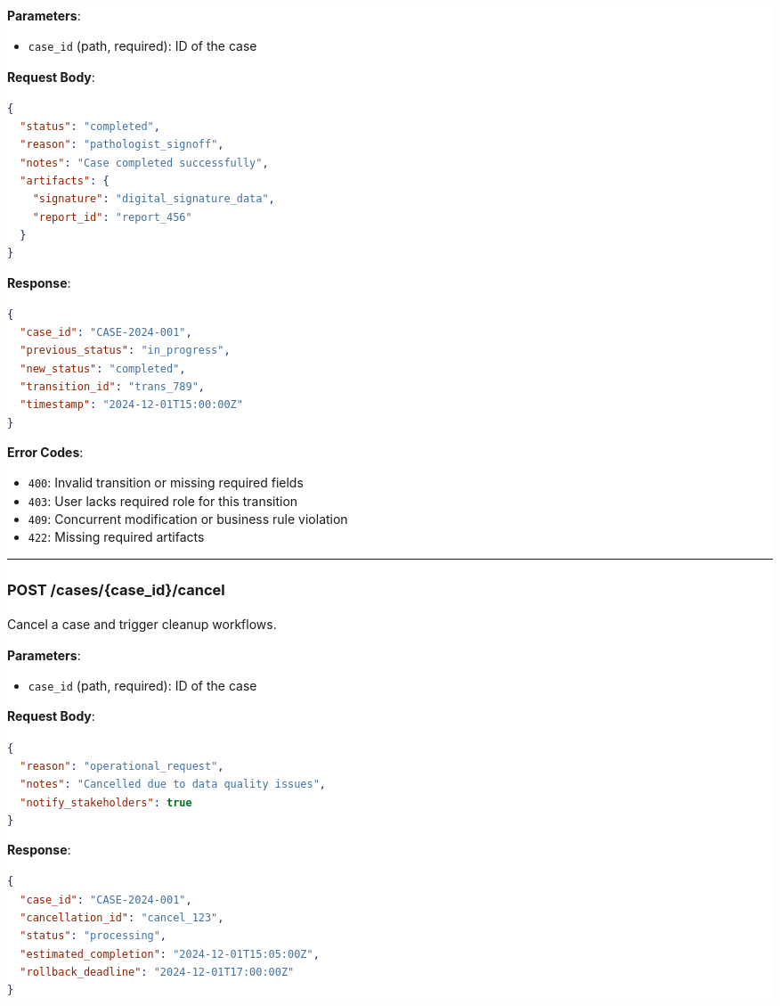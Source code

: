 **Parameters**:
- `case_id` (path, required): ID of the case

**Request Body**:
```json
{
  "status": "completed",
  "reason": "pathologist_signoff",
  "notes": "Case completed successfully",
  "artifacts": {
    "signature": "digital_signature_data",
    "report_id": "report_456"
  }
}
```

**Response**:
```json
{
  "case_id": "CASE-2024-001",
  "previous_status": "in_progress",
  "new_status": "completed",
  "transition_id": "trans_789",
  "timestamp": "2024-12-01T15:00:00Z"
}
```

**Error Codes**:
- `400`: Invalid transition or missing required fields
- `403`: User lacks required role for this transition
- `409`: Concurrent modification or business rule violation
- `422`: Missing required artifacts

---

### POST /cases/{case_id}/cancel

Cancel a case and trigger cleanup workflows.

**Parameters**:
- `case_id` (path, required): ID of the case

**Request Body**:
```json
{
  "reason": "operational_request",
  "notes": "Cancelled due to data quality issues",
  "notify_stakeholders": true
}
```

**Response**:
```json
{
  "case_id": "CASE-2024-001",
  "cancellation_id": "cancel_123",
  "status": "processing",
  "estimated_completion": "2024-12-01T15:05:00Z",
  "rollback_deadline": "2024-12-01T17:00:00Z"
}
```
